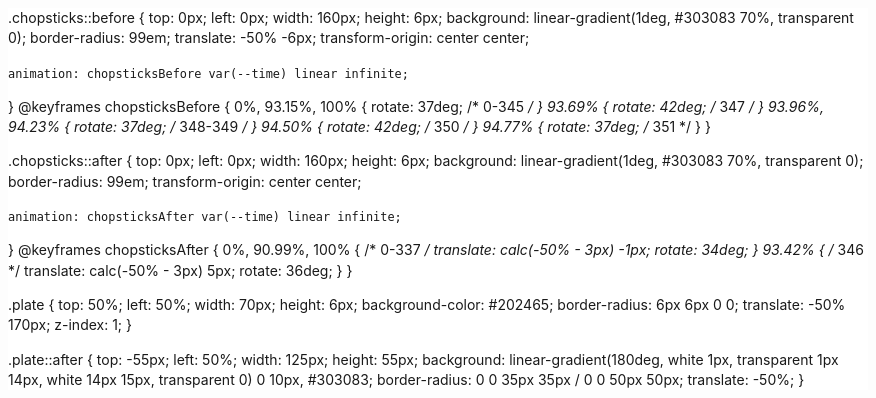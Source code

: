   .chopsticks::before {
    top: 0px; left: 0px;
    width: 160px; height: 6px;
    background: linear-gradient(1deg, #303083 70%, transparent 0);
    border-radius: 99em;
    translate: -50% -6px;
    transform-origin: center center;

    animation: chopsticksBefore var(--time) linear infinite;
  }
  @keyframes chopsticksBefore {
    0%, 93.15%, 100% { rotate: 37deg; /* 0-345 */ }
    93.69% { rotate: 42deg; /* 347 */ }
    93.96%, 94.23% { rotate: 37deg; /* 348-349 */ }
    94.50% { rotate: 42deg; /* 350 */ }
    94.77% { rotate: 37deg; /* 351 */ }
  }

  .chopsticks::after {
    top: 0px; left: 0px;
    width: 160px; height: 6px;
    background: linear-gradient(1deg, #303083 70%, transparent 0);
    border-radius: 99em;
    transform-origin: center center;

    animation: chopsticksAfter var(--time) linear infinite;
  }
  @keyframes chopsticksAfter {
    0%, 90.99%, 100% {
      /* 0-337 */
      translate: calc(-50% - 3px) -1px;
      rotate: 34deg;
    }
    93.42% {
      /* 346 */
      translate: calc(-50% - 3px) 5px;
      rotate: 36deg;
    }
  }

  .plate {
    top: 50%; left: 50%;
    width: 70px; height: 6px;
    background-color: #202465;
    border-radius: 6px 6px 0 0;
    translate: -50% 170px;
    z-index: 1;
  }

  .plate::after {
    top: -55px; left: 50%;
    width: 125px; height: 55px;
    background:
      linear-gradient(180deg, white 1px, transparent 1px 14px, white 14px 15px, transparent 0) 0 10px, 
      #303083;
    border-radius: 0 0 35px 35px / 0 0 50px 50px;
    translate: -50%;
  }
